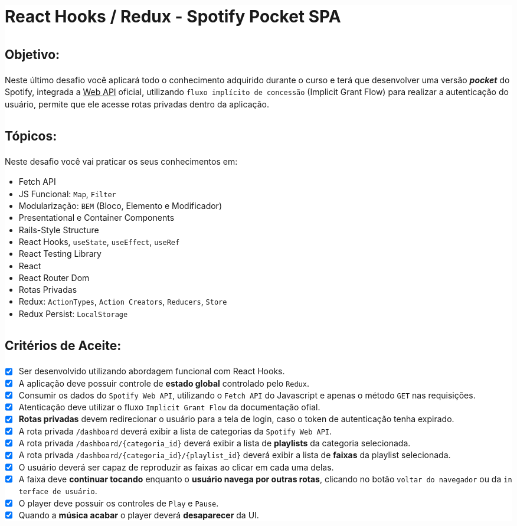


# React Hooks / Redux - Spotify Pocket SPA



## Objetivo:

Neste último desafio você aplicará todo o conhecimento adquirido durante o curso e terá que desenvolver uma versão _**pocket**_ do Spotify, integrada a [Web API](https://developer.spotify.com/documentation/web-api) oficial, utilizando `fluxo implícito de concessão` (Implicit Grant Flow) para realizar a autenticação do usuário, permite que ele acesse rotas privadas dentro da aplicação.



## Tópicos:

Neste desafio você vai praticar os seus conhecimentos em:

- Fetch API
- JS Funcional: `Map`, `Filter`
- Modularização: `BEM` (Bloco, Elemento e Modificador)
- Presentational e Container Components
- Rails-Style Structure
- React Hooks, `useState`, `useEffect`, `useRef`
- React Testing Library
- React
- React Router Dom
- Rotas Privadas
- Redux: `ActionTypes`, `Action Creators`, `Reducers`, `Store`
- Redux Persist: `LocalStorage`

## Critérios de Aceite:

- [x] Ser desenvolvido utilizando abordagem funcional com React Hooks.
- [x] A aplicação deve possuir controle de **estado global** controlado pelo `Redux`.
- [x] Consumir os dados do `Spotify Web API`, utilizando o `Fetch API` do Javascript e apenas o método `GET` nas requisições.
- [x] Atenticação deve utilizar o fluxo `Implicit Grant Flow` da documentação ofial.
- [x] **Rotas privadas** devem redirecionar o usuário para a tela de login, caso o token de autenticação tenha expirado.
- [x] A rota privada `/dashboard` deverá exibir a lista de categorias da `Spotify Web API`.
- [x] A rota privada `/dashboard/{categoria_id}` deverá exibir a lista de **playlists** da categoria selecionada.
- [x] A rota privada `/dashboard/{categoria_id}/{playlist_id}` deverá exibir a lista de **faixas** da playlist selecionada.
- [x] O usuário deverá ser capaz de reproduzir as faixas ao clicar em cada uma delas.
- [x] A faixa deve **continuar tocando** enquanto o **usuário navega por outras rotas**, clicando no botão `voltar do navegador` ou da `interface de usuário`.
- [x] O player deve possuir os controles de `Play` e `Pause`.
- [x] Quando a **música acabar** o player deverá **desaparecer** da UI.
